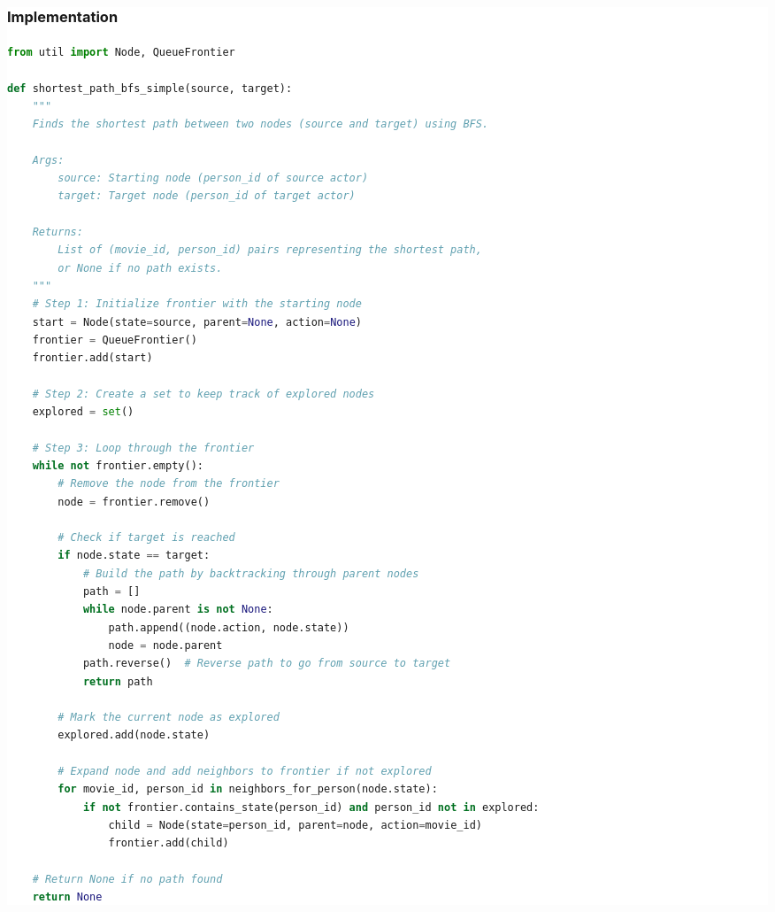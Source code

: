 ### Implementation

```python
from util import Node, QueueFrontier

def shortest_path_bfs_simple(source, target):
    """
    Finds the shortest path between two nodes (source and target) using BFS.

    Args:
        source: Starting node (person_id of source actor)
        target: Target node (person_id of target actor)

    Returns:
        List of (movie_id, person_id) pairs representing the shortest path,
        or None if no path exists.
    """
    # Step 1: Initialize frontier with the starting node
    start = Node(state=source, parent=None, action=None)
    frontier = QueueFrontier()
    frontier.add(start)

    # Step 2: Create a set to keep track of explored nodes
    explored = set()

    # Step 3: Loop through the frontier
    while not frontier.empty():
        # Remove the node from the frontier
        node = frontier.remove()

        # Check if target is reached
        if node.state == target:
            # Build the path by backtracking through parent nodes
            path = []
            while node.parent is not None:
                path.append((node.action, node.state))
                node = node.parent
            path.reverse()  # Reverse path to go from source to target
            return path

        # Mark the current node as explored
        explored.add(node.state)

        # Expand node and add neighbors to frontier if not explored
        for movie_id, person_id in neighbors_for_person(node.state):
            if not frontier.contains_state(person_id) and person_id not in explored:
                child = Node(state=person_id, parent=node, action=movie_id)
                frontier.add(child)

    # Return None if no path found
    return None
```
